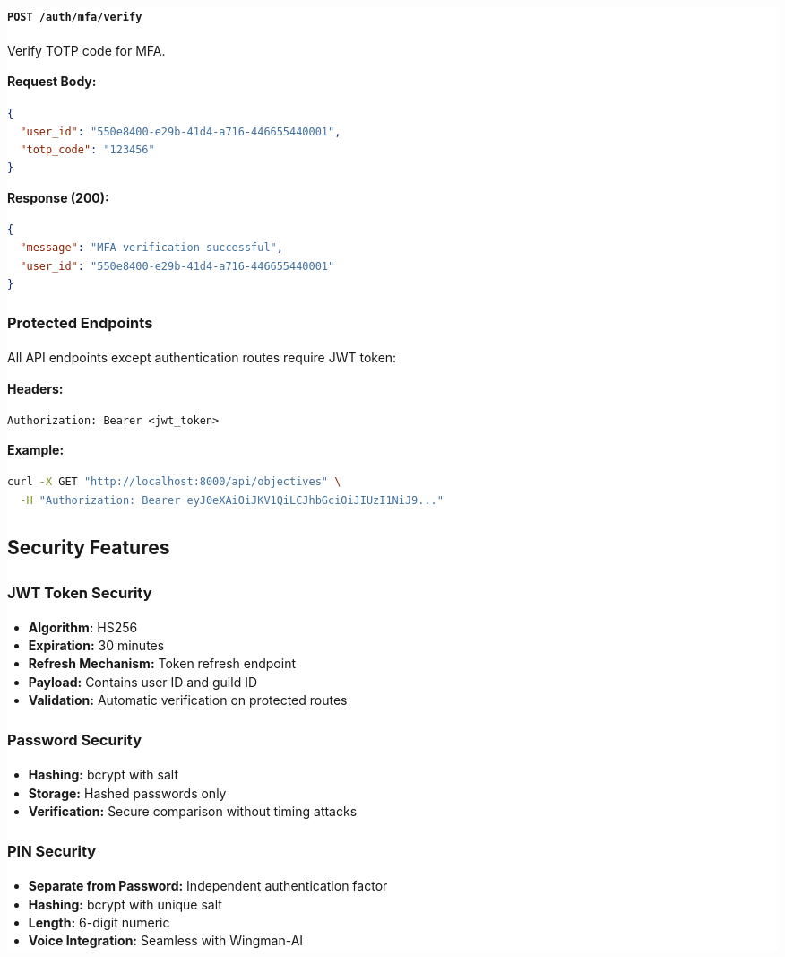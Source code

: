 #### `POST /auth/mfa/verify`
Verify TOTP code for MFA.

**Request Body:**
```json
{
  "user_id": "550e8400-e29b-41d4-a716-446655440001",
  "totp_code": "123456"
}
```

**Response (200):**
```json
{
  "message": "MFA verification successful",
  "user_id": "550e8400-e29b-41d4-a716-446655440001"
}
```

### Protected Endpoints

All API endpoints except authentication routes require JWT token:

**Headers:**
```
Authorization: Bearer <jwt_token>
```

**Example:**
```bash
curl -X GET "http://localhost:8000/api/objectives" \
  -H "Authorization: Bearer eyJ0eXAiOiJKV1QiLCJhbGciOiJIUzI1NiJ9..."
```

## Security Features

### JWT Token Security
- **Algorithm:** HS256
- **Expiration:** 30 minutes
- **Refresh Mechanism:** Token refresh endpoint
- **Payload:** Contains user ID and guild ID
- **Validation:** Automatic verification on protected routes

### Password Security
- **Hashing:** bcrypt with salt
- **Storage:** Hashed passwords only
- **Verification:** Secure comparison without timing attacks

### PIN Security
- **Separate from Password:** Independent authentication factor
- **Hashing:** bcrypt with unique salt
- **Length:** 6-digit numeric
- **Voice Integration:** Seamless with Wingman-AI
